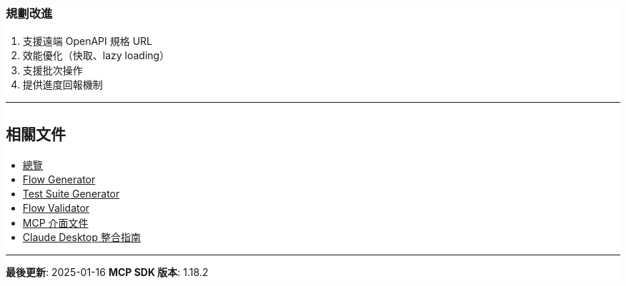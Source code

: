 ### 規劃改進
1. 支援遠端 OpenAPI 規格 URL
2. 效能優化（快取、lazy loading）
3. 支援批次操作
4. 提供進度回報機制

---

## 相關文件

- [總覽](./overview.md)
- [Flow Generator](./flow-generator.md)
- [Test Suite Generator](./test-suite-generator.md)
- [Flow Validator](./flow-validator.md)
- [MCP 介面文件](../mcp-interface.md)
- [Claude Desktop 整合指南](../claude-desktop-integration.md)

---

**最後更新**: 2025-01-16
**MCP SDK 版本**: 1.18.2
